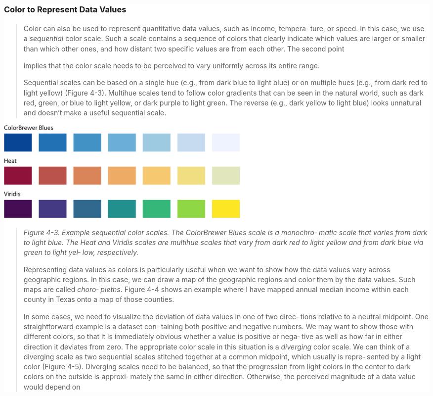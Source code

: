### Color to Represent Data Values

> Color can also be used to represent quantitative data values, such as
> income, tempera‐ ture, or speed. In this case, we use a *sequential*
> color scale. Such a scale contains a sequence of colors that clearly
> indicate which values are larger or smaller than which other ones, and
> how distant two specific values are from each other. The second point
>
> implies that the color scale needs to be perceived to vary uniformly
> across its entire range.
>
> Sequential scales can be based on a single hue (e.g., from dark blue
> to light blue) or on multiple hues (e.g., from dark red to light
> yellow) (Figure 4-3). Multihue scales tend to follow color gradients
> that can be seen in the natural world, such as dark red, green, or
> blue to light yellow, or dark purple to light green. The reverse
> (e.g., dark yellow to light blue) looks unnatural and doesn’t make a
> useful sequential scale.

<img src="./media/image27.png" style="width:4.97in;height:1.95667in" />

> *Figure 4-3. Example sequential color scales. The ColorBrewer Blues
> scale is a monochro‐ matic scale that varies from dark to light blue.
> The Heat and Viridis scales are multihue scales that vary from dark
> red to light yellow and from dark blue via green to light yel‐ low,
> respectively.*
>
> Representing data values as colors is particularly useful when we want
> to show how the data values vary across geographic regions. In this
> case, we can draw a map of the geographic regions and color them by
> the data values. Such maps are called *choro‐ pleths*. Figure 4-4
> shows an example where I have mapped annual median income within each
> county in Texas onto a map of those counties.
>
> In some cases, we need to visualize the deviation of data values in
> one of two direc‐ tions relative to a neutral midpoint. One
> straightforward example is a dataset con‐ taining both positive and
> negative numbers. We may want to show those with different colors, so
> that it is immediately obvious whether a value is positive or nega‐
> tive as well as how far in either direction it deviates from zero. The
> appropriate color scale in this situation is a *diverging* color
> scale. We can think of a diverging scale as two sequential scales
> stitched together at a common midpoint, which usually is repre‐ sented
> by a light color (Figure 4-5). Diverging scales need to be balanced,
> so that the progression from light colors in the center to dark colors
> on the outside is approxi‐ mately the same in either direction.
> Otherwise, the perceived magnitude of a data value would depend on